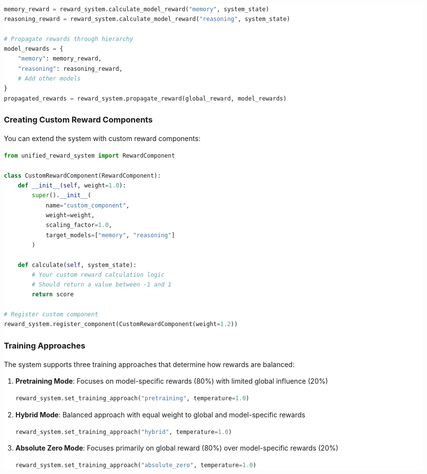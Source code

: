 ```python
memory_reward = reward_system.calculate_model_reward("memory", system_state)
reasoning_reward = reward_system.calculate_model_reward("reasoning", system_state)

# Propagate rewards through hierarchy
model_rewards = {
    "memory": memory_reward,
    "reasoning": reasoning_reward,
    # Add other models
}
propagated_rewards = reward_system.propagate_reward(global_reward, model_rewards)
```

### Creating Custom Reward Components

You can extend the system with custom reward components:

```python
from unified_reward_system import RewardComponent

class CustomRewardComponent(RewardComponent):
    def __init__(self, weight=1.0):
        super().__init__(
            name="custom_component",
            weight=weight,
            scaling_factor=1.0,
            target_models=["memory", "reasoning"]
        )
    
    def calculate(self, system_state):
        # Your custom reward calculation logic
        # Should return a value between -1 and 1
        return score

# Register custom component
reward_system.register_component(CustomRewardComponent(weight=1.2))
```

### Training Approaches

The system supports three training approaches that determine how rewards are balanced:

1. **Pretraining Mode**: Focuses on model-specific rewards (80%) with limited global influence (20%)
   ```python
   reward_system.set_training_approach("pretraining", temperature=1.0)
   ```

2. **Hybrid Mode**: Balanced approach with equal weight to global and model-specific rewards
   ```python
   reward_system.set_training_approach("hybrid", temperature=1.0)
   ```

3. **Absolute Zero Mode**: Focuses primarily on global reward (80%) over model-specific rewards (20%)
   ```python
   reward_system.set_training_approach("absolute_zero", temperature=1.0)
   ```
